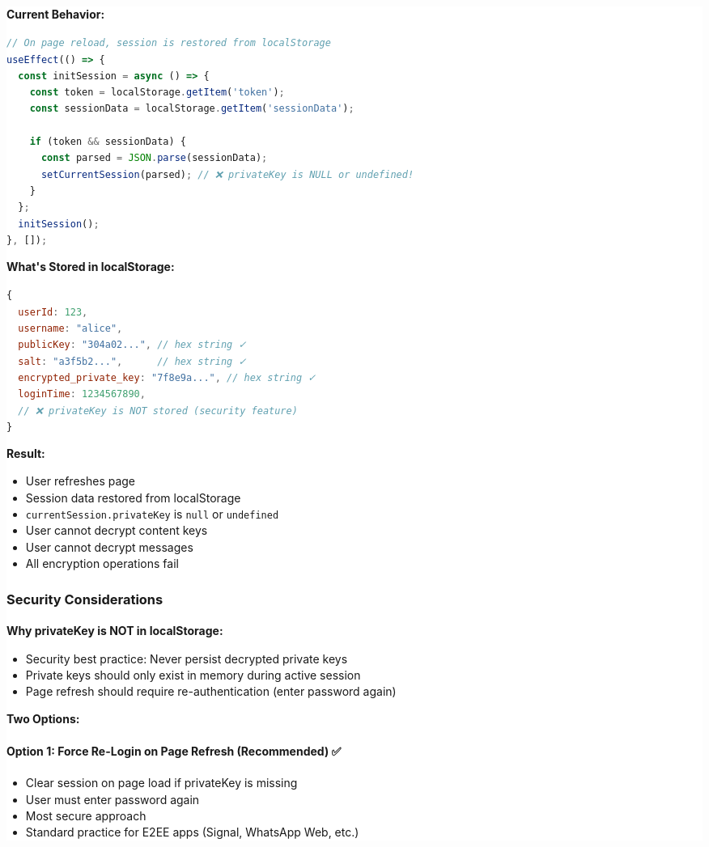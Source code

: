 **Current Behavior:**
```javascript
// On page reload, session is restored from localStorage
useEffect(() => {
  const initSession = async () => {
    const token = localStorage.getItem('token');
    const sessionData = localStorage.getItem('sessionData');
    
    if (token && sessionData) {
      const parsed = JSON.parse(sessionData);
      setCurrentSession(parsed); // ❌ privateKey is NULL or undefined!
    }
  };
  initSession();
}, []);
```

**What's Stored in localStorage:**
```javascript
{
  userId: 123,
  username: "alice",
  publicKey: "304a02...", // hex string ✓
  salt: "a3f5b2...",      // hex string ✓
  encrypted_private_key: "7f8e9a...", // hex string ✓
  loginTime: 1234567890,
  // ❌ privateKey is NOT stored (security feature)
}
```

**Result:**
- User refreshes page
- Session data restored from localStorage
- `currentSession.privateKey` is `null` or `undefined`
- User cannot decrypt content keys
- User cannot decrypt messages
- All encryption operations fail

### Security Considerations

**Why privateKey is NOT in localStorage:**
- Security best practice: Never persist decrypted private keys
- Private keys should only exist in memory during active session
- Page refresh should require re-authentication (enter password again)

**Two Options:**

#### Option 1: Force Re-Login on Page Refresh (Recommended) ✅
- Clear session on page load if privateKey is missing
- User must enter password again
- Most secure approach
- Standard practice for E2EE apps (Signal, WhatsApp Web, etc.)
